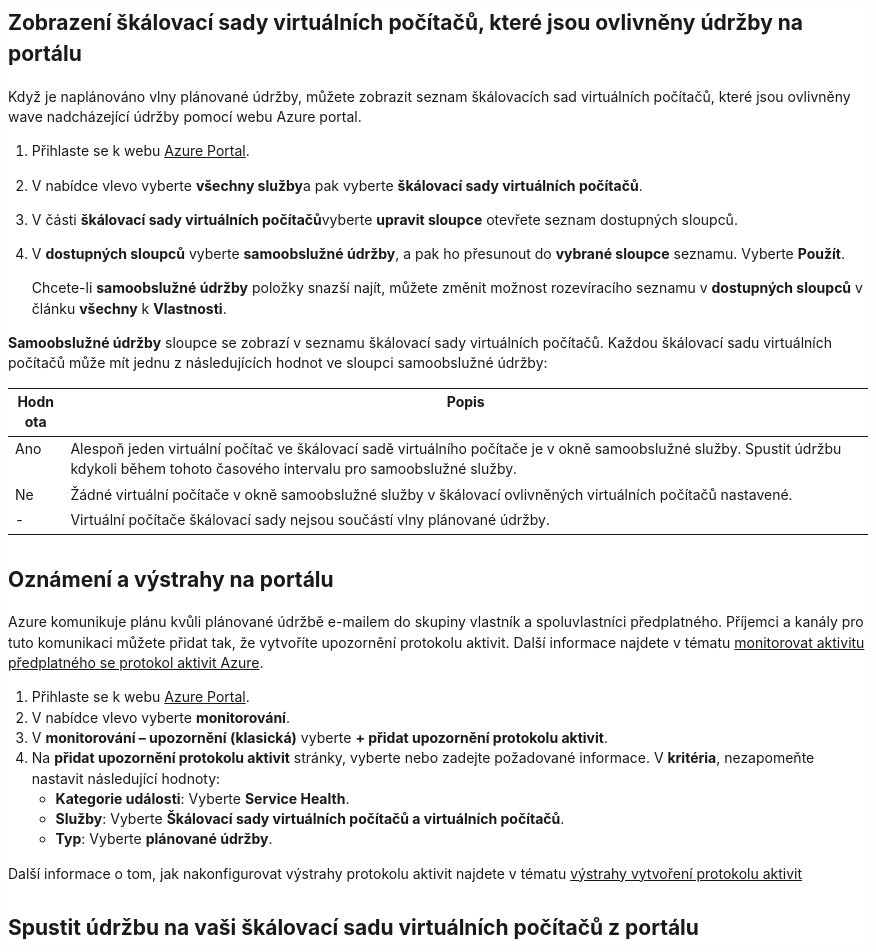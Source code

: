  
## <a name="view-virtual-machine-scale-sets-that-are-affected-by-maintenance-in-the-portal"></a>Zobrazení škálovací sady virtuálních počítačů, které jsou ovlivněny údržby na portálu

Když je naplánováno vlny plánované údržby, můžete zobrazit seznam škálovacích sad virtuálních počítačů, které jsou ovlivněny wave nadcházející údržby pomocí webu Azure portal. 

1. Přihlaste se k webu [Azure Portal](https://portal.azure.com).
2. V nabídce vlevo vyberte **všechny služby**a pak vyberte **škálovací sady virtuálních počítačů**.
3. V části **škálovací sady virtuálních počítačů**vyberte **upravit sloupce** otevřete seznam dostupných sloupců.
4. V **dostupných sloupců** vyberte **samoobslužné údržby**, a pak ho přesunout do **vybrané sloupce** seznamu. Vyberte **Použít**.  

    Chcete-li **samoobslužné údržby** položky snazší najít, můžete změnit možnost rozevíracího seznamu v **dostupných sloupců** v článku **všechny** k  **Vlastnosti**.

**Samoobslužné údržby** sloupce se zobrazí v seznamu škálovací sady virtuálních počítačů. Každou škálovací sadu virtuálních počítačů může mít jednu z následujících hodnot ve sloupci samoobslužné údržby:

| Hodnota | Popis |
|-------|-------------|
| Ano | Alespoň jeden virtuální počítač ve škálovací sadě virtuálního počítače je v okně samoobslužné služby. Spustit údržbu kdykoli během tohoto časového intervalu pro samoobslužné služby. | 
| Ne | Žádné virtuální počítače v okně samoobslužné služby v škálovací ovlivněných virtuálních počítačů nastavené. | 
| - | Virtuální počítače škálovací sady nejsou součástí vlny plánované údržby.| 

## <a name="notification-and-alerts-in-the-portal"></a>Oznámení a výstrahy na portálu

Azure komunikuje plánu kvůli plánované údržbě e-mailem do skupiny vlastník a spoluvlastníci předplatného. Příjemci a kanály pro tuto komunikaci můžete přidat tak, že vytvoříte upozornění protokolu aktivit. Další informace najdete v tématu [monitorovat aktivitu předplatného se protokol aktivit Azure](../azure-monitor/platform/activity-logs-overview.md).

1. Přihlaste se k webu [Azure Portal](https://portal.azure.com).
2. V nabídce vlevo vyberte **monitorování**. 
3. V **monitorování – upozornění (klasická)** vyberte **+ přidat upozornění protokolu aktivit**.
4. Na **přidat upozornění protokolu aktivit** stránky, vyberte nebo zadejte požadované informace. V **kritéria**, nezapomeňte nastavit následující hodnoty:
   - **Kategorie události**: Vyberte **Service Health**.
   - **Služby**: Vyberte **Škálovací sady virtuálních počítačů a virtuálních počítačů**.
   - **Typ**: Vyberte **plánované údržby**. 
    
Další informace o tom, jak nakonfigurovat výstrahy protokolu aktivit najdete v tématu [výstrahy vytvoření protokolu aktivit](../azure-monitor/platform/activity-log-alerts.md)
    
    
## <a name="start-maintenance-on-your-virtual-machine-scale-set-from-the-portal"></a>Spustit údržbu na vaši škálovací sadu virtuálních počítačů z portálu
